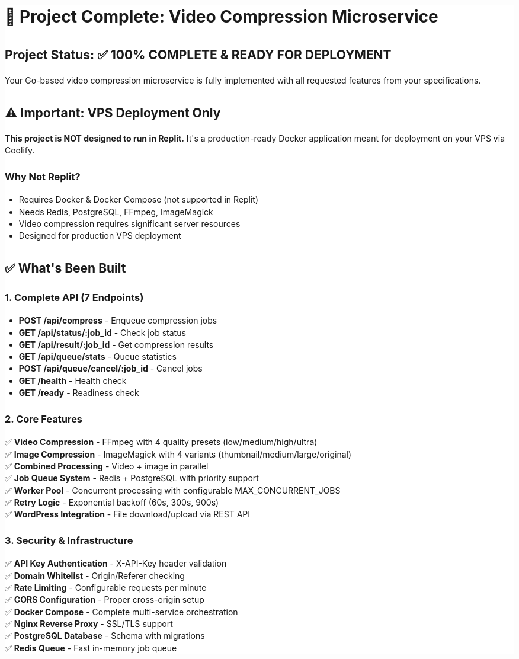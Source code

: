 # 🎉 Project Complete: Video Compression Microservice

## Project Status: ✅ 100% COMPLETE & READY FOR DEPLOYMENT

Your Go-based video compression microservice is fully implemented with all requested features from your specifications.

## ⚠️ Important: VPS Deployment Only

**This project is NOT designed to run in Replit.** It's a production-ready Docker application meant for deployment on your VPS via Coolify.

### Why Not Replit?
- Requires Docker & Docker Compose (not supported in Replit)
- Needs Redis, PostgreSQL, FFmpeg, ImageMagick
- Video compression requires significant server resources
- Designed for production VPS deployment

## ✅ What's Been Built

### 1. Complete API (7 Endpoints)
- **POST /api/compress** - Enqueue compression jobs
- **GET /api/status/:job_id** - Check job status
- **GET /api/result/:job_id** - Get compression results
- **GET /api/queue/stats** - Queue statistics
- **POST /api/queue/cancel/:job_id** - Cancel jobs
- **GET /health** - Health check
- **GET /ready** - Readiness check

### 2. Core Features
✅ **Video Compression** - FFmpeg with 4 quality presets (low/medium/high/ultra)  
✅ **Image Compression** - ImageMagick with 4 variants (thumbnail/medium/large/original)  
✅ **Combined Processing** - Video + image in parallel  
✅ **Job Queue System** - Redis + PostgreSQL with priority support  
✅ **Worker Pool** - Concurrent processing with configurable MAX_CONCURRENT_JOBS  
✅ **Retry Logic** - Exponential backoff (60s, 300s, 900s)  
✅ **WordPress Integration** - File download/upload via REST API  

### 3. Security & Infrastructure
✅ **API Key Authentication** - X-API-Key header validation  
✅ **Domain Whitelist** - Origin/Referer checking  
✅ **Rate Limiting** - Configurable requests per minute  
✅ **CORS Configuration** - Proper cross-origin setup  
✅ **Docker Compose** - Complete multi-service orchestration  
✅ **Nginx Reverse Proxy** - SSL/TLS support  
✅ **PostgreSQL Database** - Schema with migrations  
✅ **Redis Queue** - Fast in-memory job queue  
